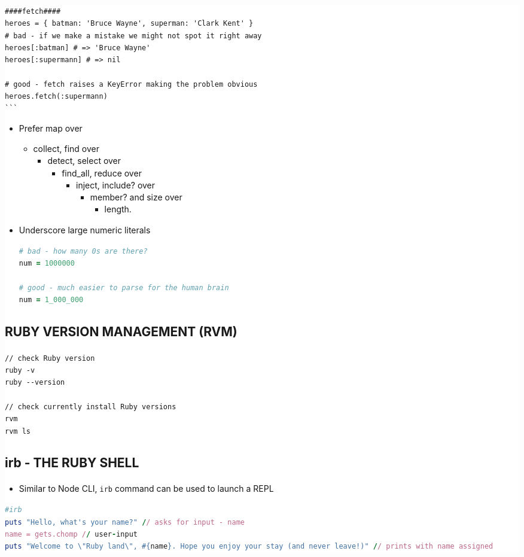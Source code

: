    ####fetch####
    heroes = { batman: 'Bruce Wayne', superman: 'Clark Kent' }
    # bad - if we make a mistake we might not spot it right away
    heroes[:batman] # => 'Bruce Wayne'
    heroes[:supermann] # => nil

    # good - fetch raises a KeyError making the problem obvious
    heroes.fetch(:supermann)
    ```

  - Prefer map over 
    - collect, find over
      - detect, select over
        - find_all, reduce over
          - inject, include? over
            - member? and size over
              - length. 

  - Underscore large numeric literals
    ```ruby
    # bad - how many 0s are there?
    num = 1000000

    # good - much easier to parse for the human brain
    num = 1_000_000
    ```

  
## RUBY VERSION MANAGEMENT (RVM)

```
// check Ruby version
ruby -v
ruby --version

// check currently install Ruby versions
rvm
rvm ls
```

## irb - THE RUBY SHELL

  - Similar to Node CLI, `irb` command can be used to launch a REPL

```ruby
#irb
puts "Hello, what's your name?" // asks for input - name
name = gets.chomp // user-input
puts "Welcome to \"Ruby land\", #{name}. Hope you enjoy your stay (and never leave!)" // prints with name assigned
```
